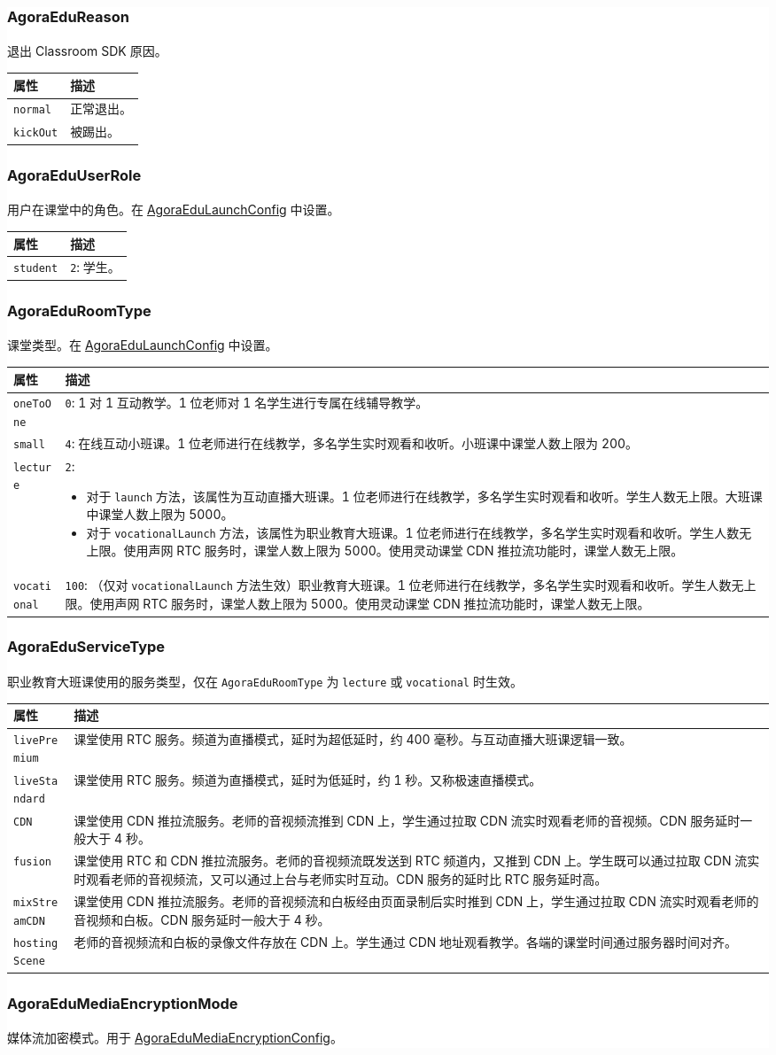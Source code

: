 ### AgoraEduReason

退出 Classroom SDK 原因。

| 属性      | 描述       |
| :-------- | :--------- |
| `normal`  | 正常退出。 |
| `kickOut` | 被踢出。   |

### AgoraEduUserRole

用户在课堂中的角色。在 [AgoraEduLaunchConfig](#agoraedulaunchconfig) 中设置。

| 属性      | 描述        |
| :-------- | :---------- |
| `student` | `2`: 学生。 |

### AgoraEduRoomType

课堂类型。在 [AgoraEduLaunchConfig](#agoraedulaunchconfig) 中设置。

| 属性       | 描述                                                                                                             |
| :--------- | :--------------------------------------------------------------------------------------------------------------- |
| `oneToOne` | `0`: 1 对 1 互动教学。1 位老师对 1 名学生进行专属在线辅导教学。                                                  |
| `small`    | `4`: 在线互动小班课。1 位老师进行在线教学，多名学生实时观看和收听。小班课中课堂人数上限为 200。                  |
| `lecture`  | `2`:<ul><li>对于 `launch` 方法，该属性为互动直播大班课。1 位老师进行在线教学，多名学生实时观看和收听。学生人数无上限。大班课中课堂人数上限为 5000。</li><li> 对于 `vocationalLaunch` 方法，该属性为职业教育大班课。1 位老师进行在线教学，多名学生实时观看和收听。学生人数无上限。使用声网 RTC 服务时，课堂人数上限为 5000。使用灵动课堂 CDN 推拉流功能时，课堂人数无上限。</li> |
| `vocational`  | `100`: （仅对 `vocationalLaunch` 方法生效）职业教育大班课。1 位老师进行在线教学，多名学生实时观看和收听。学生人数无上限。使用声网 RTC 服务时，课堂人数上限为 5000。使用灵动课堂 CDN 推拉流功能时，课堂人数无上限。|

### AgoraEduServiceType

职业教育大班课使用的服务类型，仅在 `AgoraEduRoomType` 为 `lecture` 或 `vocational` 时生效。

| 属性       | 描述                                                                                                             |
| :--------- | :--------------------------------------------------------------------------------------------------------------- |
|`livePremium`  | 课堂使用 RTC 服务。频道为直播模式，延时为超低延时，约 400 毫秒。与互动直播大班课逻辑一致。   |
|`liveStandard`  |课堂使用 RTC 服务。频道为直播模式，延时为低延时，约 1 秒。又称极速直播模式。 |
|`CDN`  | 课堂使用 CDN 推拉流服务。老师的音视频流推到 CDN 上，学生通过拉取 CDN 流实时观看老师的音视频。CDN 服务延时一般大于 4 秒。 |
|`fusion`  | 课堂使用 RTC 和 CDN 推拉流服务。老师的音视频流既发送到 RTC 频道内，又推到 CDN 上。学生既可以通过拉取 CDN 流实时观看老师的音视频流，又可以通过上台与老师实时互动。CDN 服务的延时比 RTC 服务延时高。  |
|`mixStreamCDN` | 课堂使用 CDN 推拉流服务。老师的音视频流和白板经由页面录制后实时推到 CDN 上，学生通过拉取 CDN 流实时观看老师的音视频和白板。CDN 服务延时一般大于 4 秒。  |
|`hostingScene`  | 老师的音视频流和白板的录像文件存放在 CDN 上。学生通过 CDN 地址观看教学。各端的课堂时间通过服务器时间对齐。 |

### AgoraEduMediaEncryptionMode

媒体流加密模式。用于 [AgoraEduMediaEncryptionConfig](#agoraedumediaencryptionconfig)。
